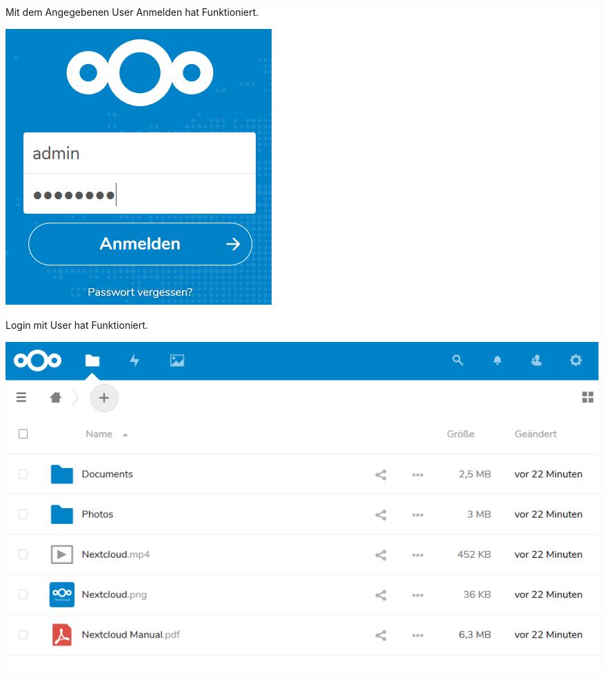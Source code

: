 Mit dem Angegebenen User Anmelden hat Funktioniert.

![Login](LogintTest.png)

Login mit User hat Funktioniert.

![Login erfolg](Loginerfolg.png)
